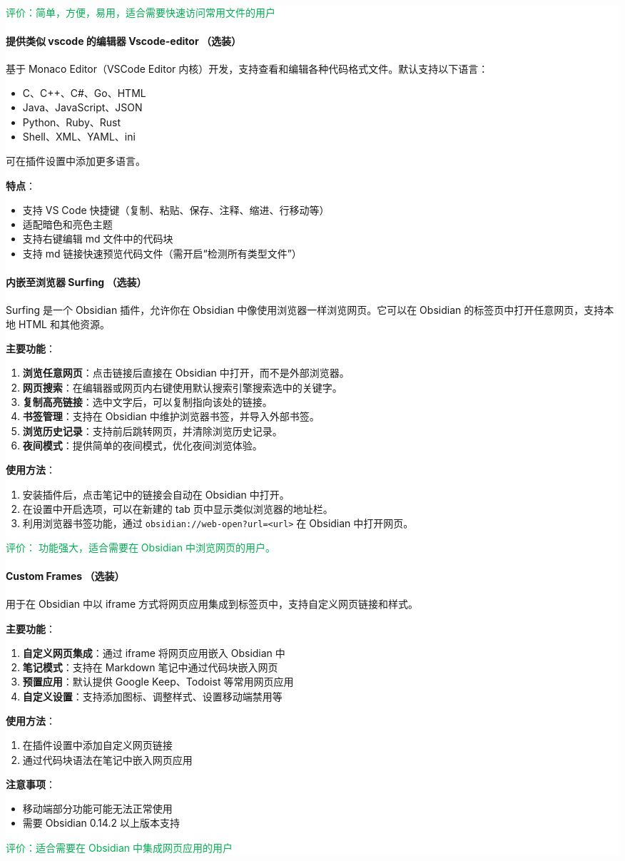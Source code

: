 
<font color="#00b050">评价：简单，方便，易用，适合需要快速访问常用文件的用户</font>

####  提供类似 vscode 的编辑器 Vscode-editor （选装）

基于 Monaco Editor（VSCode Editor 内核）开发，支持查看和编辑各种代码格式文件。默认支持以下语言：
- C、C++、C#、Go、HTML
- Java、JavaScript、JSON
- Python、Ruby、Rust
- Shell、XML、YAML、ini

可在插件设置中添加更多语言。

**特点**：
- 支持 VS Code 快捷键（复制、粘贴、保存、注释、缩进、行移动等）
- 适配暗色和亮色主题
- 支持右键编辑 md 文件中的代码块
- 支持 md 链接快速预览代码文件（需开启“检测所有类型文件”）


#### 内嵌至浏览器 Surfing （选装）
Surfing 是一个 Obsidian 插件，允许你在 Obsidian 中像使用浏览器一样浏览网页。它可以在 Obsidian 的标签页中打开任意网页，支持本地 HTML 和其他资源。

**主要功能**：
1. **浏览任意网页**：点击链接后直接在 Obsidian 中打开，而不是外部浏览器。
2. **网页搜索**：在编辑器或网页内右键使用默认搜索引擎搜索选中的关键字。
3. **复制高亮链接**：选中文字后，可以复制指向该处的链接。
4. **书签管理**：支持在 Obsidian 中维护浏览器书签，并导入外部书签。
5. **浏览历史记录**：支持前后跳转网页，并清除浏览历史记录。
6. **夜间模式**：提供简单的夜间模式，优化夜间浏览体验。

**使用方法**：
1. 安装插件后，点击笔记中的链接会自动在 Obsidian 中打开。
2. 在设置中开启选项，可以在新建的 tab 页中显示类似浏览器的地址栏。
3. 利用浏览器书签功能，通过 `obsidian://web-open?url=<url>` 在 Obsidian 中打开网页。

<font color="#00b050">评价： 功能强大，适合需要在 Obsidian 中浏览网页的用户。</font>


#### Custom Frames （选装）
用于在 Obsidian 中以 iframe 方式将网页应用集成到标签页中，支持自定义网页链接和样式。

**主要功能**：
1. **自定义网页集成**：通过 iframe 将网页应用嵌入 Obsidian 中
2. **笔记模式**：支持在 Markdown 笔记中通过代码块嵌入网页
3. **预置应用**：默认提供 Google Keep、Todoist 等常用网页应用
4. **自定义设置**：支持添加图标、调整样式、设置移动端禁用等

**使用方法**：
1. 在插件设置中添加自定义网页链接
2. 通过代码块语法在笔记中嵌入网页应用

**注意事项**：
- 移动端部分功能可能无法正常使用
- 需要 Obsidian 0.14.2 以上版本支持

<font color="#00b050">评价：适合需要在 Obsidian 中集成网页应用的用户</font>
